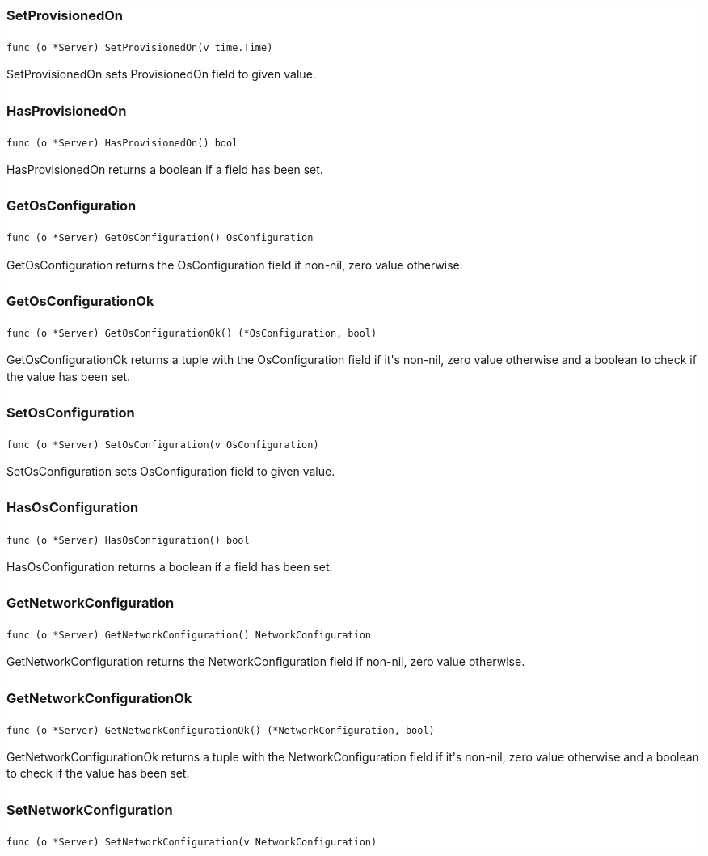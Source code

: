 ### SetProvisionedOn

`func (o *Server) SetProvisionedOn(v time.Time)`

SetProvisionedOn sets ProvisionedOn field to given value.

### HasProvisionedOn

`func (o *Server) HasProvisionedOn() bool`

HasProvisionedOn returns a boolean if a field has been set.

### GetOsConfiguration

`func (o *Server) GetOsConfiguration() OsConfiguration`

GetOsConfiguration returns the OsConfiguration field if non-nil, zero value otherwise.

### GetOsConfigurationOk

`func (o *Server) GetOsConfigurationOk() (*OsConfiguration, bool)`

GetOsConfigurationOk returns a tuple with the OsConfiguration field if it's non-nil, zero value otherwise
and a boolean to check if the value has been set.

### SetOsConfiguration

`func (o *Server) SetOsConfiguration(v OsConfiguration)`

SetOsConfiguration sets OsConfiguration field to given value.

### HasOsConfiguration

`func (o *Server) HasOsConfiguration() bool`

HasOsConfiguration returns a boolean if a field has been set.

### GetNetworkConfiguration

`func (o *Server) GetNetworkConfiguration() NetworkConfiguration`

GetNetworkConfiguration returns the NetworkConfiguration field if non-nil, zero value otherwise.

### GetNetworkConfigurationOk

`func (o *Server) GetNetworkConfigurationOk() (*NetworkConfiguration, bool)`

GetNetworkConfigurationOk returns a tuple with the NetworkConfiguration field if it's non-nil, zero value otherwise
and a boolean to check if the value has been set.

### SetNetworkConfiguration

`func (o *Server) SetNetworkConfiguration(v NetworkConfiguration)`
